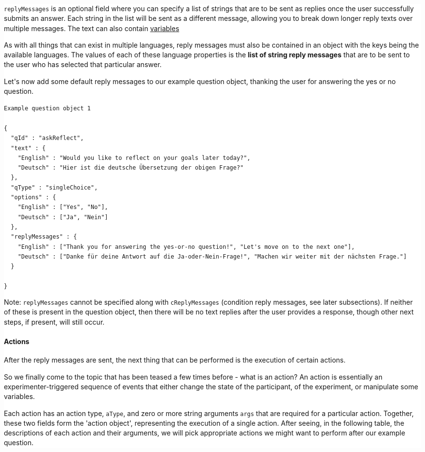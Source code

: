 `replyMessages` is an optional field where you can specify a list of strings that are to be sent as replies once the user successfully submits an answer. Each string in the list will be sent as a different message, allowing you to break down longer reply texts over multiple messages. The text can also contain <a href="#Variables">variables</a>

As with all things that can exist in multiple languages, reply messages must also be contained in an object with the keys being the available languages. The values of each of these language properties is the **list of string reply messages** that are to be sent to the user who has selected that particular answer.

Let's now add some default reply messages to our example question object, thanking the user for answering the yes or no question.

```
Example question object 1

{
  "qId" : "askReflect",
  "text" : {
    "English" : "Would you like to reflect on your goals later today?",
    "Deutsch" : "Hier ist die deutsche Übersetzung der obigen Frage?"
  },
  "qType" : "singleChoice",
  "options" : {
    "English" : ["Yes", "No"],
    "Deutsch" : ["Ja", "Nein"]
  },
  "replyMessages" : {
    "English" : ["Thank you for answering the yes-or-no question!", "Let's move on to the next one"],
    "Deutsch" : ["Danke für deine Antwort auf die Ja-oder-Nein-Frage!", "Machen wir weiter mit der nächsten Frage."]
  }
  
}
```

Note: `replyMessages` cannot be specified along with `cReplyMessages` (condition reply messages, see later subsections). If neither of these is present in the question object, then there will be no text replies after the user provides a response, though other next steps, if present, will still occur.

#### <span id="Actions"> Actions </span>

After the reply messages are sent, the next thing that can be performed is the execution of certain actions. 

So we finally come to the topic that has been teased a few times before - what is an action? An action is essentially an experimenter-triggered sequence of events that either change the state of the participant, of the experiment, or manipulate some variables.

Each action has an action type, `aType`, and zero or more string arguments `args` that are required for a particular action. Together, these two fields form the 'action object', representing the execution of a single action. After seeing, in the following table, the descriptions of each action and their arguments, we will pick appropriate actions we might want to perform after our example question.

